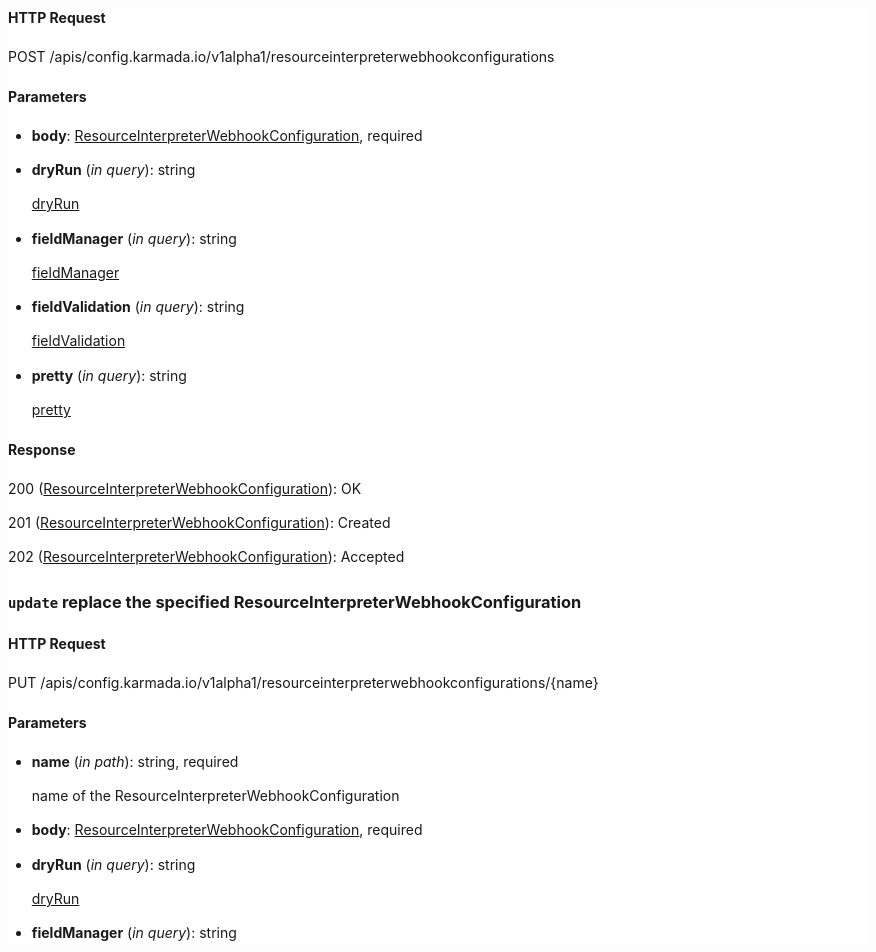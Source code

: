 #### HTTP Request

POST /apis/config.karmada.io/v1alpha1/resourceinterpreterwebhookconfigurations

#### Parameters

- **body**: [ResourceInterpreterWebhookConfiguration](../config-resources/resource-interpreter-webhook-configuration-v1alpha1#resourceinterpreterwebhookconfiguration), required

  

- **dryRun** (*in query*): string

  [dryRun](../common-parameter/common-parameters#dryrun)

- **fieldManager** (*in query*): string

  [fieldManager](../common-parameter/common-parameters#fieldmanager)

- **fieldValidation** (*in query*): string

  [fieldValidation](../common-parameter/common-parameters#fieldvalidation)

- **pretty** (*in query*): string

  [pretty](../common-parameter/common-parameters#pretty)

#### Response

200 ([ResourceInterpreterWebhookConfiguration](../config-resources/resource-interpreter-webhook-configuration-v1alpha1#resourceinterpreterwebhookconfiguration)): OK

201 ([ResourceInterpreterWebhookConfiguration](../config-resources/resource-interpreter-webhook-configuration-v1alpha1#resourceinterpreterwebhookconfiguration)): Created

202 ([ResourceInterpreterWebhookConfiguration](../config-resources/resource-interpreter-webhook-configuration-v1alpha1#resourceinterpreterwebhookconfiguration)): Accepted

### `update` replace the specified ResourceInterpreterWebhookConfiguration

#### HTTP Request

PUT /apis/config.karmada.io/v1alpha1/resourceinterpreterwebhookconfigurations/{name}

#### Parameters

- **name** (*in path*): string, required

  name of the ResourceInterpreterWebhookConfiguration

- **body**: [ResourceInterpreterWebhookConfiguration](../config-resources/resource-interpreter-webhook-configuration-v1alpha1#resourceinterpreterwebhookconfiguration), required

  

- **dryRun** (*in query*): string

  [dryRun](../common-parameter/common-parameters#dryrun)

- **fieldManager** (*in query*): string
